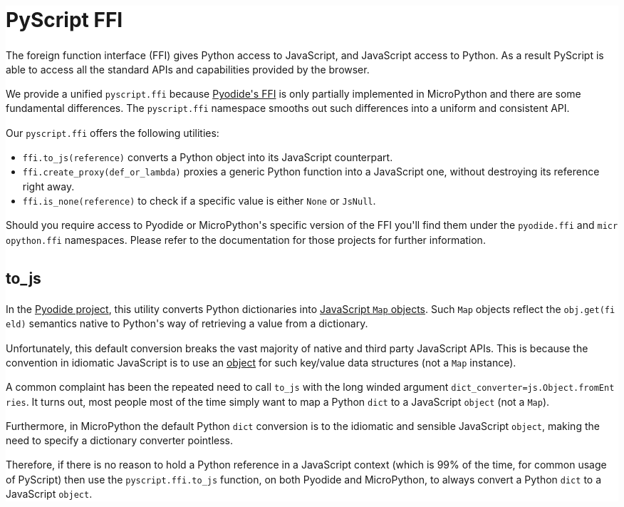 # PyScript FFI

The foreign function interface (FFI) gives Python access to JavaScript, and
JavaScript access to Python. As a result PyScript is able to access all the
standard APIs and capabilities provided by the browser.

We provide a unified `pyscript.ffi` because
[Pyodide's FFI](https://pyodide.org/en/stable/usage/api/python-api/ffi.html)
is only partially implemented in MicroPython and there are some fundamental
differences. The `pyscript.ffi` namespace smooths out such differences into
a uniform and consistent API.

Our `pyscript.ffi` offers the following utilities:

* `ffi.to_js(reference)` converts a Python object into its JavaScript
  counterpart.
* `ffi.create_proxy(def_or_lambda)` proxies a generic Python function into a
  JavaScript one, without destroying its reference right away.
* `ffi.is_none(reference)` to check if a specific value is either `None` or `JsNull`.

Should you require access to Pyodide or MicroPython's specific version of the
FFI you'll find them under the `pyodide.ffi` and `micropython.ffi` namespaces.
Please refer to the documentation for those projects for further information.

## to_js

In the
[Pyodide project](https://pyodide.org/en/stable/usage/api/python-api/ffi.html#pyodide.ffi.to_js),
this utility converts Python dictionaries into
[JavaScript `Map` objects](https://developer.mozilla.org/en-US/docs/Web/JavaScript/Reference/Global_Objects/Map).
Such `Map` objects reflect the `obj.get(field)` semantics native to Python's
way of retrieving a value from a dictionary.

Unfortunately, this default conversion breaks the vast majority of native and
third party JavaScript APIs. This is because the convention in idiomatic
JavaScript is to use an [object](https://developer.mozilla.org/en-US/docs/Web/JavaScript/Guide/Working_with_Objects)
for such key/value data structures (not a `Map` instance).

A common complaint has been the repeated need to call `to_js` with the long
winded argument `dict_converter=js.Object.fromEntries`. It turns out, most
people most of the time simply want to map a Python `dict` to a JavaScript
`object` (not a `Map`).

Furthermore, in MicroPython the default Python `dict` conversion is to the
idiomatic and sensible JavaScript `object`, making the need to specify a
dictionary converter pointless.

Therefore, if there is no reason to hold a Python reference in a JavaScript
context (which is 99% of the time, for common usage of PyScript) then use the
`pyscript.ffi.to_js` function, on both Pyodide and MicroPython, to always
convert a Python `dict` to a JavaScript `object`.
